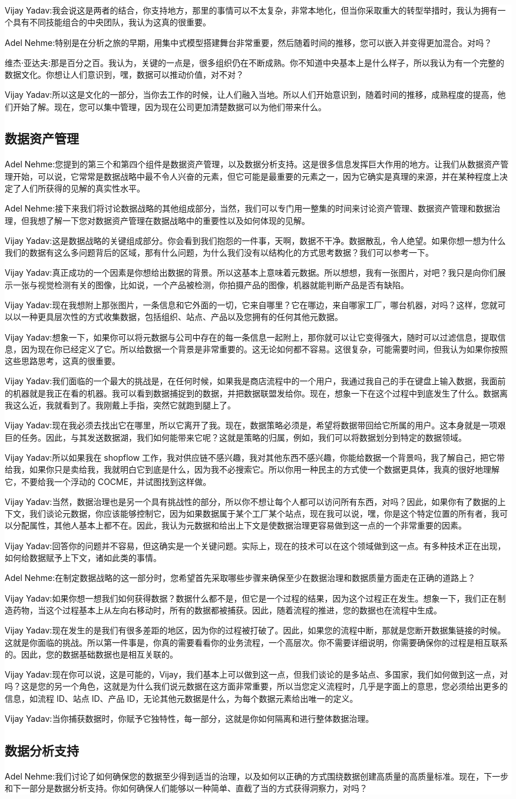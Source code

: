Vijay Yadav:我会说这是两者的结合，你支持地方，那里的事情可以不太复杂，非常本地化，但当你采取重大的转型举措时，我认为拥有一个具有不同技能组合的中央团队，我认为这真的很重要。

Adel Nehme:特别是在分析之旅的早期，用集中式模型搭建舞台非常重要，然后随着时间的推移，您可以嵌入并变得更加混合。对吗？

维杰·亚达夫:那是百分之百。我认为，关键的一点是，很多组织仍在不断成熟。你不知道中央基本上是什么样子，所以我认为有一个完整的数据文化。你想让人们意识到，嘿，数据可以推动价值，对不对？

Vijay Yadav:所以这是文化的一部分，当你去工作的时候，让人们融入当地。所以人们开始意识到，随着时间的推移，成熟程度的提高，他们开始了解。现在，您可以集中管理，因为现在公司更加清楚数据可以为他们带来什么。

## 数据资产管理

Adel Nehme:您提到的第三个和第四个组件是数据资产管理，以及数据分析支持。这是很多信息发挥巨大作用的地方。让我们从数据资产管理开始，可以说，它常常是数据战略中最不令人兴奋的元素，但它可能是最重要的元素之一，因为它确实是真理的来源，并在某种程度上决定了人们所获得的见解的真实性水平。

Adel Nehme:接下来我们将讨论数据战略的其他组成部分，当然，我们可以专门用一整集的时间来讨论资产管理、数据资产管理和数据治理，但我想了解一下您对数据资产管理在数据战略中的重要性以及如何体现的见解。

Vijay Yadav:这是数据战略的关键组成部分。你会看到我们抱怨的一件事，天啊，数据不干净。数据散乱，令人绝望。如果你想一想为什么我们的数据有这么多问题背后的区域，那有什么问题，为什么我们没有以结构化的方式思考数据？我们可以参考一下。

Vijay Yadav:真正成功的一个因素是你想给出数据的背景。所以这基本上意味着元数据。所以想想，我有一张图片，对吧？我只是向你们展示一张与视觉检测有关的图像，比如说，一个产品被检测，你拍摄产品的图像，机器就能判断产品是否有缺陷。

Vijay Yadav:现在我想附上那张图片，一条信息和它外面的一切，它来自哪里？它在哪边，来自哪家工厂，哪台机器，对吗？这样，您就可以以一种更具层次性的方式收集数据，包括组织、站点、产品以及您拥有的任何其他元数据。

Vijay Yadav:想象一下，如果你可以将元数据与公司中存在的每一条信息一起附上，那你就可以让它变得强大，随时可以过滤信息，提取信息，因为现在你已经定义了它。所以给数据一个背景是非常重要的。这无论如何都不容易。这很复杂，可能需要时间，但我认为如果你按照这些思路思考，这真的很重要。

Vijay Yadav:我们面临的一个最大的挑战是，在任何时候，如果我是商店流程中的一个用户，我通过我自己的手在键盘上输入数据，我面前的机器就是我正在看的机器。我可以看到数据捕捉到的数据，并把数据联盟发给你。现在，想象一下在这个过程中到底发生了什么。数据离我这么近，我就看到了。我刚戴上手指，突然它就跑到腿上了。

Vijay Yadav:现在我必须去找出它在哪里，所以它离开了我。现在，数据策略必须是，希望将数据带回给它所属的用户。这本身就是一项艰巨的任务。因此，与其发送数据湖，我们如何能带来它呢？这就是策略的归属，例如，我们可以将数据划分到特定的数据领域。

Vijay Yadav:所以如果我在 shopflow 工作，我对供应链不感兴趣，我对其他东西不感兴趣，你能给数据一个背景吗，我了解自己，把它带给我，如果你只是卖给我，我就明白它到底是什么，因为我不必搜索它。所以你用一种民主的方式使一个数据更具体，我真的很好地理解它，不要给我一个浮动的 COCME，并试图找到这样做。

Vijay Yadav:当然，数据治理也是另一个具有挑战性的部分，所以你不想让每个人都可以访问所有东西，对吗？因此，如果你有了数据的上下文，我们谈论元数据，你应该能够控制它，因为如果数据属于某个工厂某个站点，现在我可以说，嘿，你是这个特定位置的所有者，我可以分配属性，其他人基本上都不在。因此，我认为元数据和给出上下文是使数据治理更容易做到这一点的一个非常重要的因素。

Vijay Yadav:回答你的问题并不容易，但这确实是一个关键问题。实际上，现在的技术可以在这个领域做到这一点。有多种技术正在出现，如何给数据赋予上下文，诸如此类的事情。

Adel Nehme:在制定数据战略的这一部分时，您希望首先采取哪些步骤来确保至少在数据治理和数据质量方面走在正确的道路上？

Vijay Yadav:如果你想一想我们如何获得数据？数据什么都不是，但它是一个过程的结果，因为这个过程正在发生。想象一下，我们正在制造药物，当这个过程基本上从左向右移动时，所有的数据都被捕获。因此，随着流程的推进，您的数据也在流程中生成。

Vijay Yadav:现在发生的是我们有很多差距的地区，因为你的过程被打破了。因此，如果您的流程中断，那就是您断开数据集链接的时候。这就是你面临的挑战。所以第一件事是，你真的需要看看你的业务流程，一个高层次。你不需要详细说明，你需要确保你的过程是相互联系的。因此，您的数据基础数据也是相互关联的。

Vijay Yadav:现在你可以说，这是可能的，Vijay，我们基本上可以做到这一点，但我们谈论的是多站点、多国家，我们如何做到这一点，对吗？这是您的另一个角色，这就是为什么我们说元数据在这方面非常重要，所以当您定义流程时，几乎是字面上的意思，您必须给出更多的信息，如流程 ID、站点 ID、产品 ID，无论其他元数据是什么，为每个数据元素给出唯一的定义。

Vijay Yadav:当你捕获数据时，你赋予它独特性，每一部分，这就是你如何隔离和进行整体数据治理。

## 数据分析支持

Adel Nehme:我们讨论了如何确保您的数据至少得到适当的治理，以及如何以正确的方式围绕数据创建高质量的高质量标准。现在，下一步和下一部分是数据分析支持。你如何确保人们能够以一种简单、直截了当的方式获得洞察力，对吗？
